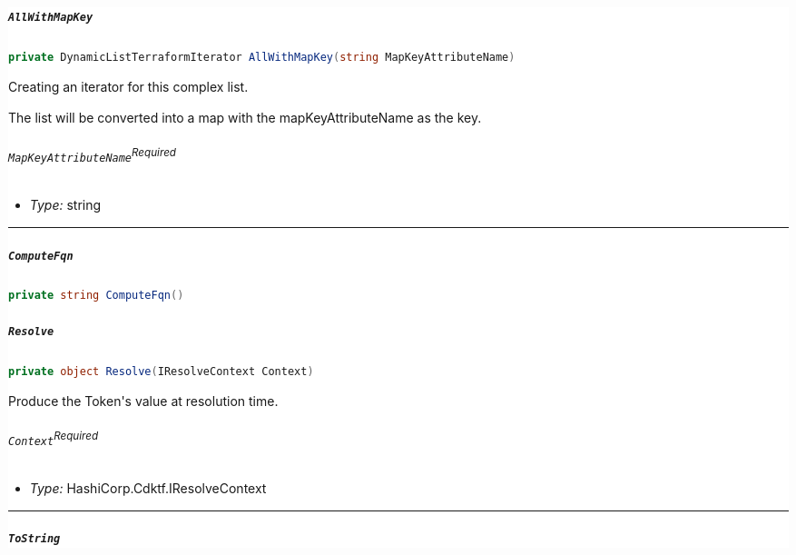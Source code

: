 
##### `AllWithMapKey` <a name="AllWithMapKey" id="rhizo-co-terraform-provider-oci.dataOciCoreByoipRanges.DataOciCoreByoipRangesByoipRangeCollectionItemsByoipRangeVcnIpv6AllocationsList.allWithMapKey"></a>

```csharp
private DynamicListTerraformIterator AllWithMapKey(string MapKeyAttributeName)
```

Creating an iterator for this complex list.

The list will be converted into a map with the mapKeyAttributeName as the key.

###### `MapKeyAttributeName`<sup>Required</sup> <a name="MapKeyAttributeName" id="rhizo-co-terraform-provider-oci.dataOciCoreByoipRanges.DataOciCoreByoipRangesByoipRangeCollectionItemsByoipRangeVcnIpv6AllocationsList.allWithMapKey.parameter.mapKeyAttributeName"></a>

- *Type:* string

---

##### `ComputeFqn` <a name="ComputeFqn" id="rhizo-co-terraform-provider-oci.dataOciCoreByoipRanges.DataOciCoreByoipRangesByoipRangeCollectionItemsByoipRangeVcnIpv6AllocationsList.computeFqn"></a>

```csharp
private string ComputeFqn()
```

##### `Resolve` <a name="Resolve" id="rhizo-co-terraform-provider-oci.dataOciCoreByoipRanges.DataOciCoreByoipRangesByoipRangeCollectionItemsByoipRangeVcnIpv6AllocationsList.resolve"></a>

```csharp
private object Resolve(IResolveContext Context)
```

Produce the Token's value at resolution time.

###### `Context`<sup>Required</sup> <a name="Context" id="rhizo-co-terraform-provider-oci.dataOciCoreByoipRanges.DataOciCoreByoipRangesByoipRangeCollectionItemsByoipRangeVcnIpv6AllocationsList.resolve.parameter._context"></a>

- *Type:* HashiCorp.Cdktf.IResolveContext

---

##### `ToString` <a name="ToString" id="rhizo-co-terraform-provider-oci.dataOciCoreByoipRanges.DataOciCoreByoipRangesByoipRangeCollectionItemsByoipRangeVcnIpv6AllocationsList.toString"></a>
